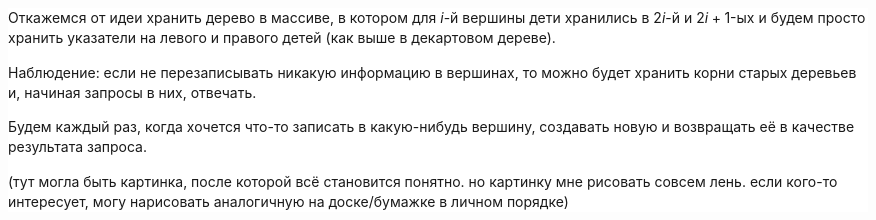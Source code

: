 Откажемся от идеи хранить дерево в массиве, в котором для $i$-й вершины
дети хранились в $2i$-й и $2i+1$-ых и будем просто хранить указатели на
левого и правого детей (как выше в декартовом дереве).

Наблюдение: если не перезаписывать никакую информацию в вершинах, то можно
будет хранить корни старых деревьев и, начиная запросы в них, отвечать.

Будем каждый раз, когда хочется что-то записать в какую-нибудь вершину,
создавать новую и возвращать её в качестве результата запроса.

(тут могла быть картинка, после которой всё становится понятно. 
но картинку мне рисовать совсем лень. если кого-то
интересует, могу нарисовать аналогичную на доске/бумажке в личном порядке)

